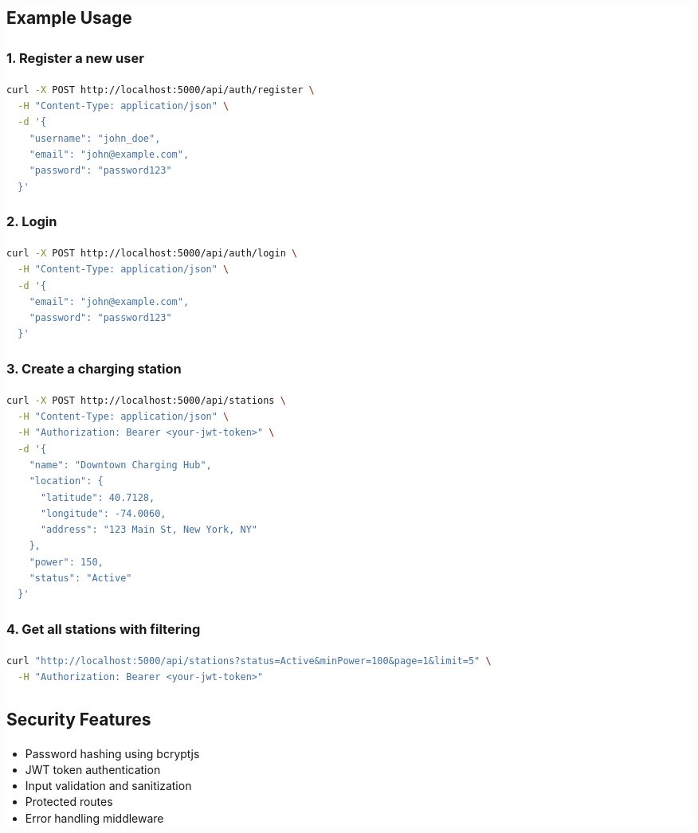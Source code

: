 ## Example Usage

### 1. Register a new user
```bash
curl -X POST http://localhost:5000/api/auth/register \
  -H "Content-Type: application/json" \
  -d '{
    "username": "john_doe",
    "email": "john@example.com",
    "password": "password123"
  }'
```

### 2. Login
```bash
curl -X POST http://localhost:5000/api/auth/login \
  -H "Content-Type: application/json" \
  -d '{
    "email": "john@example.com",
    "password": "password123"
  }'
```

### 3. Create a charging station
```bash
curl -X POST http://localhost:5000/api/stations \
  -H "Content-Type: application/json" \
  -H "Authorization: Bearer <your-jwt-token>" \
  -d '{
    "name": "Downtown Charging Hub",
    "location": {
      "latitude": 40.7128,
      "longitude": -74.0060,
      "address": "123 Main St, New York, NY"
    },
    "power": 150,
    "status": "Active"
  }'
```

### 4. Get all stations with filtering
```bash
curl "http://localhost:5000/api/stations?status=Active&minPower=100&page=1&limit=5" \
  -H "Authorization: Bearer <your-jwt-token>"
```

## Security Features

- Password hashing using bcryptjs
- JWT token authentication
- Input validation and sanitization
- Protected routes
- Error handling middleware
